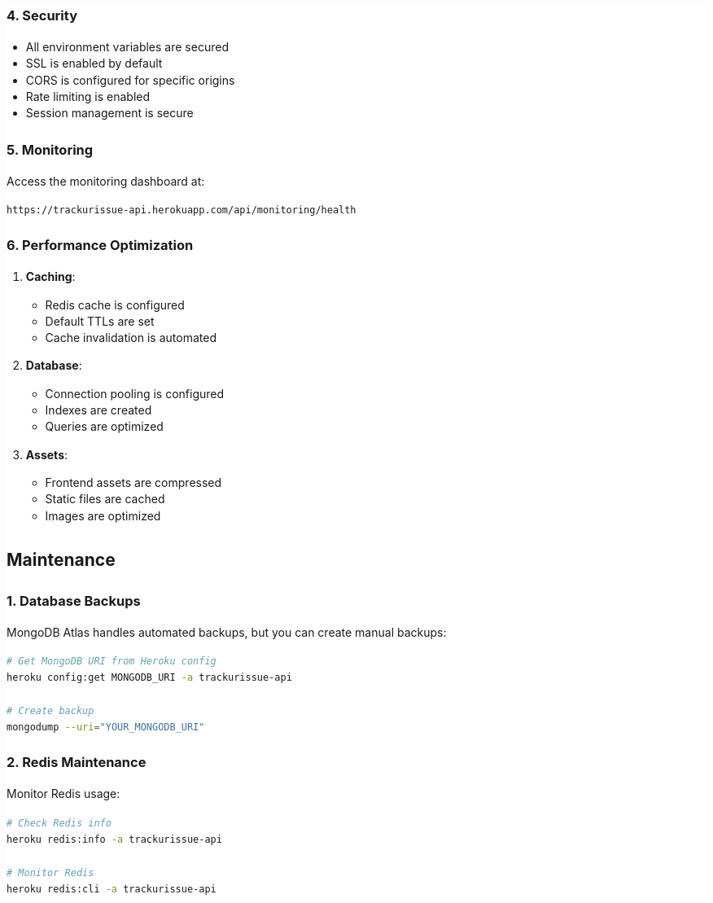 ### 4. Security

- All environment variables are secured
- SSL is enabled by default
- CORS is configured for specific origins
- Rate limiting is enabled
- Session management is secure

### 5. Monitoring

Access the monitoring dashboard at:
```
https://trackurissue-api.herokuapp.com/api/monitoring/health
```

### 6. Performance Optimization

1. **Caching**:
   - Redis cache is configured
   - Default TTLs are set
   - Cache invalidation is automated

2. **Database**:
   - Connection pooling is configured
   - Indexes are created
   - Queries are optimized

3. **Assets**:
   - Frontend assets are compressed
   - Static files are cached
   - Images are optimized

## Maintenance

### 1. Database Backups

MongoDB Atlas handles automated backups, but you can create manual backups:

```bash
# Get MongoDB URI from Heroku config
heroku config:get MONGODB_URI -a trackurissue-api

# Create backup
mongodump --uri="YOUR_MONGODB_URI"
```

### 2. Redis Maintenance

Monitor Redis usage:

```bash
# Check Redis info
heroku redis:info -a trackurissue-api

# Monitor Redis
heroku redis:cli -a trackurissue-api
```
